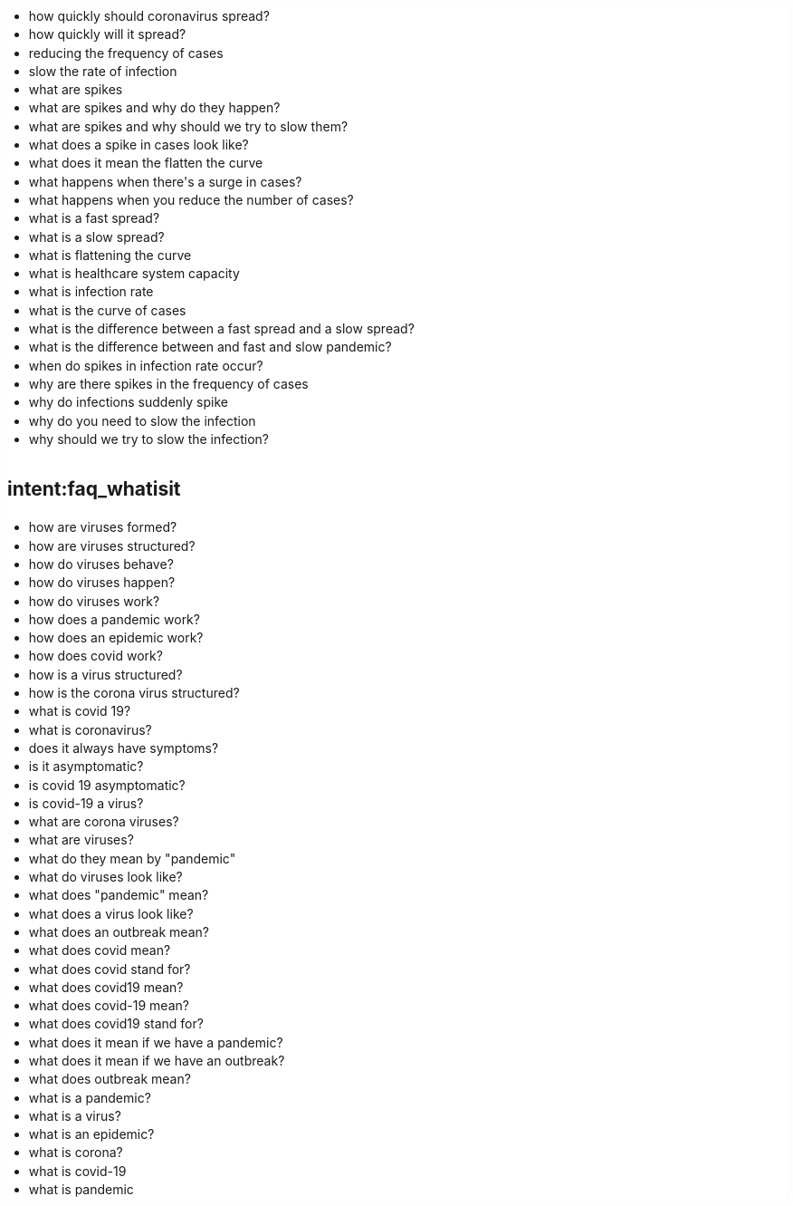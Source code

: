 - how quickly should coronavirus spread?
- how quickly will it spread?
- reducing the frequency of cases
- slow the rate of infection
- what are spikes
- what are spikes and why do they happen?
- what are spikes and why should we try to slow them?
- what does a spike in cases look like?
- what does it mean the flatten the curve
- what happens when there's a surge in cases?
- what happens when you reduce the number of cases?
- what is a fast spread?
- what is a slow spread?
- what is flattening the curve
- what is healthcare system capacity
- what is infection rate
- what is the curve of cases
- what is the difference between a fast spread and a slow spread?
- what is the difference between and fast and slow pandemic?
- when do spikes in infection rate occur?
- why are there spikes in the frequency of cases
- why do infections suddenly spike
- why do you need to slow the infection
- why should we try to slow the infection?

## intent:faq_whatisit
- how are viruses formed?
- how are viruses structured?
- how do viruses behave?
- how do viruses happen?
- how do viruses work?
- how does a pandemic work?
- how does an epidemic work?
- how does covid work?
- how is a virus structured?
- how is the corona virus structured?
- what is covid 19?
- what is coronavirus?
- does it always have symptoms?
- is it asymptomatic?
- is covid 19 asymptomatic?
- is covid-19 a virus?
- what are corona viruses?
- what are viruses?
- what do they mean by "pandemic"
- what do viruses look like?
- what does "pandemic" mean?
- what does a virus look like?
- what does an outbreak mean?
- what does covid mean?
- what does covid stand for?
- what does covid19 mean?
- what does covid-19 mean?
- what does covid19 stand for?
- what does it mean if we have a pandemic?
- what does it mean if we have an outbreak?
- what does outbreak mean?
- what is a pandemic?
- what is a virus?
- what is an epidemic?
- what is corona?
- what is covid-19
- what is pandemic